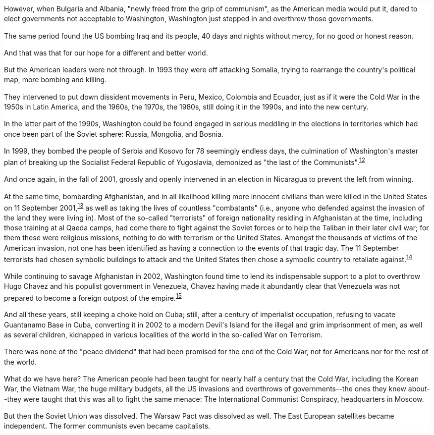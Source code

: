 However, when Bulgaria and Albania, "newly freed from the grip of communism", as the American media would put it, dared to elect governments not acceptable to Washington, Washington just stepped in and overthrew those governments.

The same period found the US bombing Iraq and its people, 40 days and nights without mercy, for no good or honest reason.

And that was that for our hope for a different and better world.

But the American leaders were not through. In 1993 they were off attacking Somalia, trying to rearrange the country's political map, more bombing and killing.

They intervened to put down dissident movements in Peru, Mexico, Colombia and Ecuador, just as if it were the Cold War in the 1950s in Latin America, and the 1960s, the 1970s, the 1980s, still doing it in the 1990s, and into the new century.

In the latter part of the 1990s, Washington could be found engaged in serious meddling in the elections in territories which had once been part of the Soviet sphere: Russia, Mongolia, and Bosnia.

In 1999, they bombed the people of Serbia and Kosovo for 78 seemingly endless days, the culmination of Washington's master plan of breaking up the Socialist Federal Republic of Yugoslavia, demonized as "the last of the Communists".<sup id="t12">[12](#f12)</sup>

And once again, in the fall of 2001, grossly and openly intervened in an election in Nicaragua to prevent the left from winning.

At the same time, bombarding Afghanistan, and in all likelihood killing more innocent civilians than were killed in the United States on 11 September 2001,<sup id="t13">[13](#f13)</sup> as well as taking the lives of countless "combatants" (i.e., anyone who defended against the invasion of the land they were living in). Most of the so-called "terrorists" of foreign nationality residing in Afghanistan at the time, including those training at al Qaeda camps, had come there to fight against the Soviet forces or to help the Taliban in their later civil war; for them these were religious missions, nothing to do with terrorism or the United States. Amongst the thousands of victims of the American invasion, not one has been identified as having a connection to the events of that tragic day. The 11 September terrorists had chosen symbolic buildings to attack and the United States then chose a symbolic country to retaliate against.<sup id="t14">[14](#f14)</sup>

While continuing to savage Afghanistan in 2002, Washington found time to lend its indispensable support to a plot to overthrow Hugo Chavez and his populist government in Venezuela, Chavez having made it abundantly clear that Venezuela was not prepared to become a foreign outpost of the empire.<sup id="t15">[15](#f15)</sup>

And all these years, still keeping a choke hold on Cuba; still, after a century of imperialist occupation, refusing to vacate Guantanamo Base in Cuba, converting it in 2002 to a modern Devil's Island for the illegal and grim imprisonment of men, as well as several children, kidnapped in various localities of the world in the so-called War on Terrorism.

There was none of the "peace dividend" that had been promised for the end of the Cold War, not for Americans nor for the rest of the world.

What do we have here? The American people had been taught for nearly half a century that the Cold War, including the Korean War, the Vietnam War, the huge military budgets, all the US invasions and overthrows of governments--the ones they knew about--they were taught that this was all to fight the same menace: The International Communist Conspiracy, headquarters in Moscow.

But then the Soviet Union was dissolved. The Warsaw Pact was dissolved as well. The East European satellites became independent. The former communists even became capitalists.

